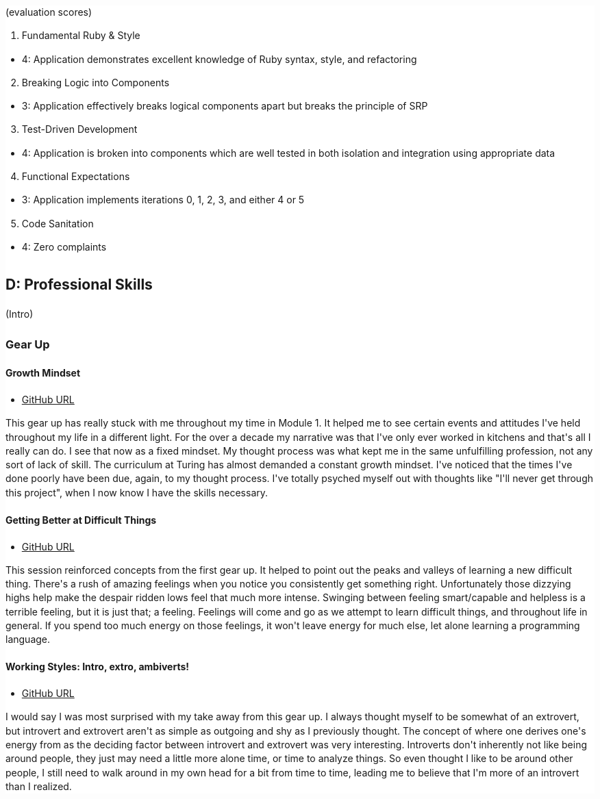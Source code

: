 (evaluation scores)
1. Fundamental Ruby & Style
  + 4: Application demonstrates excellent knowledge of Ruby syntax, style, and refactoring

2. Breaking Logic into Components
  + 3: Application effectively breaks logical components apart but breaks the principle of SRP

3. Test-Driven Development
  + 4: Application is broken into components which are well tested in both isolation and integration using appropriate data

4. Functional Expectations
  + 3: Application implements iterations 0, 1, 2, 3, and either 4 or 5

5. Code Sanitation
  + 4: Zero complaints

## D: Professional Skills
(Intro)

### Gear Up
#### Growth Mindset

* [GitHub URL](https://github.com/turingschool/gear-up/blob/master/m1_citizenship/session_1_growth_mindset.markdown)

This gear up has really stuck with me throughout my time in Module 1. It helped me to see certain events and attitudes I've held throughout my life in a different light. For the over a decade my narrative was that I've only ever worked in kitchens and that's all I really can do. I see that now as a fixed mindset. My thought process was what kept me in the same unfulfilling profession, not any sort of lack of skill. The curriculum at Turing has almost demanded a constant growth mindset. I've noticed that the times I've done poorly have been due, again, to my thought process. I've totally psyched myself out with thoughts like "I'll never get through this project", when I now know I have the skills necessary.

#### Getting Better at Difficult Things

* [GitHub URL](https://github.com/turingschool/gear-up/blob/master/m1_citizenship/session_2_getting_better_at_difficult_things.md)

This session reinforced concepts from the first gear up. It helped to point out the peaks and valleys of learning a new difficult thing. There's a rush of amazing feelings when you notice you consistently get something right. Unfortunately those dizzying highs help make the despair ridden lows feel that much more intense. Swinging between feeling smart/capable and helpless is a terrible feeling, but it is just that; a feeling. Feelings will come and go as we attempt to learn difficult things, and throughout life in general. If you spend too much energy on those feelings, it won't leave energy for much else, let alone learning a programming language.

#### Working Styles: Intro, extro, ambiverts!

* [GitHub URL](https://github.com/turingschool/gear-up/blob/master/m1_citizenship/session_3_intro_extro_ambivert_styles.markdown)

I would say I was most surprised with my take away from this gear up. I always thought myself to be somewhat of an extrovert, but introvert and extrovert aren't as simple as outgoing and shy as I previously thought. The concept of where one derives one's energy from as the deciding factor between introvert and extrovert was very interesting. Introverts don't inherently not like being around people, they just may need a little more alone time, or time to analyze things. So even thought I like to be around other people, I still need to walk around in my own head for a bit from time to time, leading me to believe that I'm more of an introvert than I realized.
